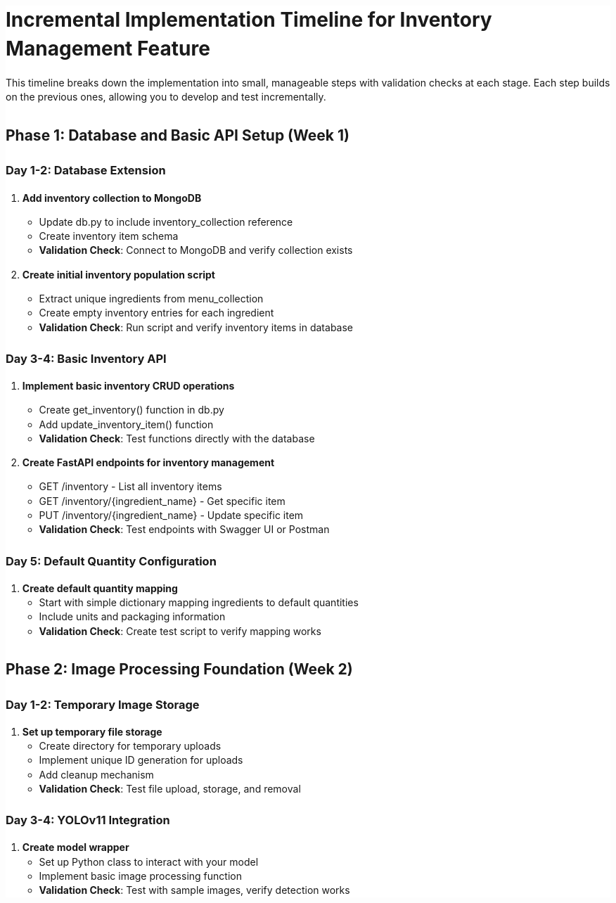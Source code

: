 
# Incremental Implementation Timeline for Inventory Management Feature

This timeline breaks down the implementation into small, manageable steps with validation checks at each stage. Each step builds on the previous ones, allowing you to develop and test incrementally.

## Phase 1: Database and Basic API Setup (Week 1)

### Day 1-2: Database Extension
1. **Add inventory collection to MongoDB**
   - Update db.py to include inventory_collection reference
   - Create inventory item schema
   - **Validation Check**: Connect to MongoDB and verify collection exists

2. **Create initial inventory population script**
   - Extract unique ingredients from menu_collection
   - Create empty inventory entries for each ingredient
   - **Validation Check**: Run script and verify inventory items in database

### Day 3-4: Basic Inventory API
1. **Implement basic inventory CRUD operations**
   - Create get_inventory() function in db.py
   - Add update_inventory_item() function
   - **Validation Check**: Test functions directly with the database

2. **Create FastAPI endpoints for inventory management**
   - GET /inventory - List all inventory items
   - GET /inventory/{ingredient_name} - Get specific item
   - PUT /inventory/{ingredient_name} - Update specific item
   - **Validation Check**: Test endpoints with Swagger UI or Postman

### Day 5: Default Quantity Configuration
1. **Create default quantity mapping**
   - Start with simple dictionary mapping ingredients to default quantities
   - Include units and packaging information
   - **Validation Check**: Create test script to verify mapping works

## Phase 2: Image Processing Foundation (Week 2)

### Day 1-2: Temporary Image Storage
1. **Set up temporary file storage**
   - Create directory for temporary uploads
   - Implement unique ID generation for uploads
   - Add cleanup mechanism
   - **Validation Check**: Test file upload, storage, and removal

### Day 3-4: YOLOv11 Integration
1. **Create model wrapper**
   - Set up Python class to interact with your model
   - Implement basic image processing function
   - **Validation Check**: Test with sample images, verify detection works
